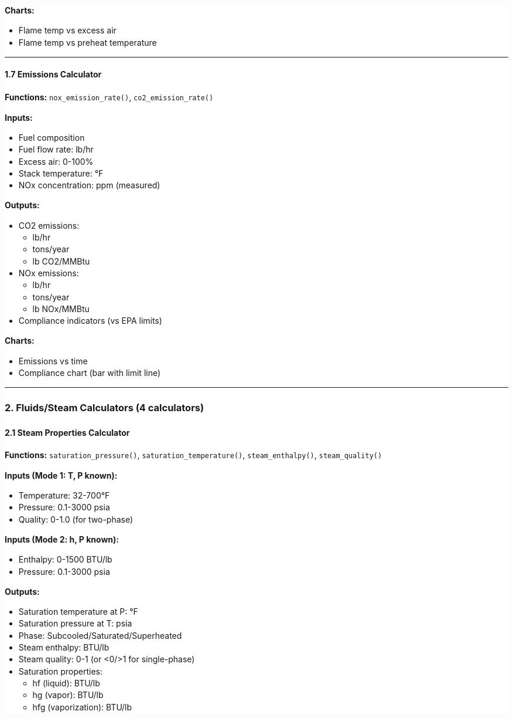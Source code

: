 **Charts:**
- Flame temp vs excess air
- Flame temp vs preheat temperature

---

#### 1.7 Emissions Calculator
**Functions:** `nox_emission_rate()`, `co2_emission_rate()`

**Inputs:**
- Fuel composition
- Fuel flow rate: lb/hr
- Excess air: 0-100%
- Stack temperature: °F
- NOx concentration: ppm (measured)

**Outputs:**
- CO2 emissions:
  - lb/hr
  - tons/year
  - lb CO2/MMBtu
- NOx emissions:
  - lb/hr
  - tons/year
  - lb NOx/MMBtu
- Compliance indicators (vs EPA limits)

**Charts:**
- Emissions vs time
- Compliance chart (bar with limit line)

---

### 2. Fluids/Steam Calculators (4 calculators)

#### 2.1 Steam Properties Calculator
**Functions:** `saturation_pressure()`, `saturation_temperature()`, `steam_enthalpy()`, `steam_quality()`

**Inputs (Mode 1: T, P known):**
- Temperature: 32-700°F
- Pressure: 0.1-3000 psia
- Quality: 0-1.0 (for two-phase)

**Inputs (Mode 2: h, P known):**
- Enthalpy: 0-1500 BTU/lb
- Pressure: 0.1-3000 psia

**Outputs:**
- Saturation temperature at P: °F
- Saturation pressure at T: psia
- Phase: Subcooled/Saturated/Superheated
- Steam enthalpy: BTU/lb
- Steam quality: 0-1 (or <0/>1 for single-phase)
- Saturation properties:
  - hf (liquid): BTU/lb
  - hg (vapor): BTU/lb
  - hfg (vaporization): BTU/lb
